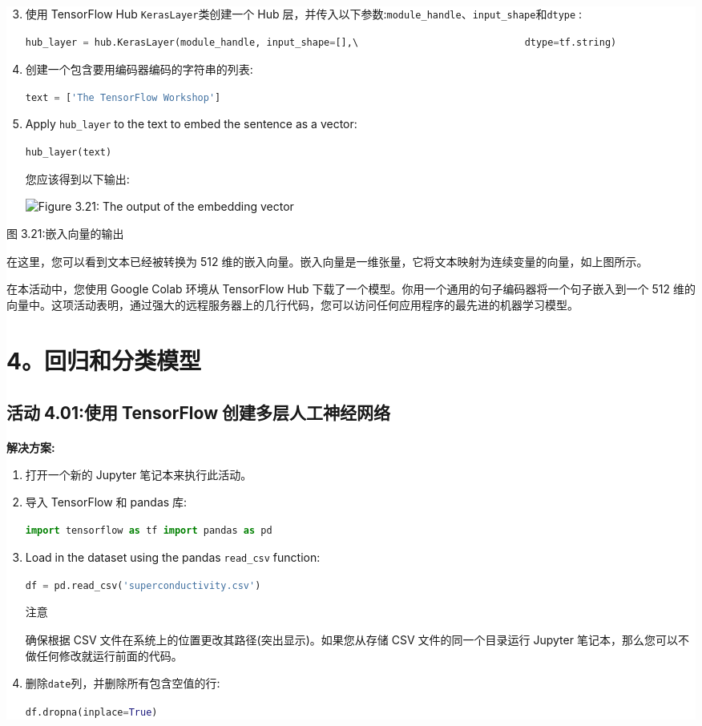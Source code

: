 3.  使用 TensorFlow Hub `KerasLayer`类创建一个 Hub 层，并传入以下参数:`module_handle`、`input_shape`和`dtype` :

    ```py
    hub_layer = hub.KerasLayer(module_handle, input_shape=[],\                             dtype=tf.string)
    ```

4.  创建一个包含要用编码器编码的字符串的列表:

    ```py
    text = ['The TensorFlow Workshop']
    ```

5.  Apply `hub_layer` to the text to embed the sentence as a vector:

    ```py
    hub_layer(text)
    ```

    您应该得到以下输出:

    ![Figure 3.21: The output of the embedding vector
    ](img/B16341_03_18.jpg)

图 3.21:嵌入向量的输出

在这里，您可以看到文本已经被转换为 512 维的嵌入向量。嵌入向量是一维张量，它将文本映射为连续变量的向量，如上图所示。

在本活动中，您使用 Google Colab 环境从 TensorFlow Hub 下载了一个模型。你用一个通用的句子编码器将一个句子嵌入到一个 512 维的向量中。这项活动表明，通过强大的远程服务器上的几行代码，您可以访问任何应用程序的最先进的机器学习模型。

# 4。回归和分类模型

## 活动 4.01:使用 TensorFlow 创建多层人工神经网络

**解决方案:**

1.  打开一个新的 Jupyter 笔记本来执行此活动。
2.  导入 TensorFlow 和 pandas 库:

    ```py
    import tensorflow as tf import pandas as pd
    ```

3.  Load in the dataset using the pandas `read_csv` function:

    ```py
    df = pd.read_csv('superconductivity.csv')
    ```

    注意

    确保根据 CSV 文件在系统上的位置更改其路径(突出显示)。如果您从存储 CSV 文件的同一个目录运行 Jupyter 笔记本，那么您可以不做任何修改就运行前面的代码。

4.  删除`date`列，并删除所有包含空值的行:

    ```py
    df.dropna(inplace=True)
    ```
